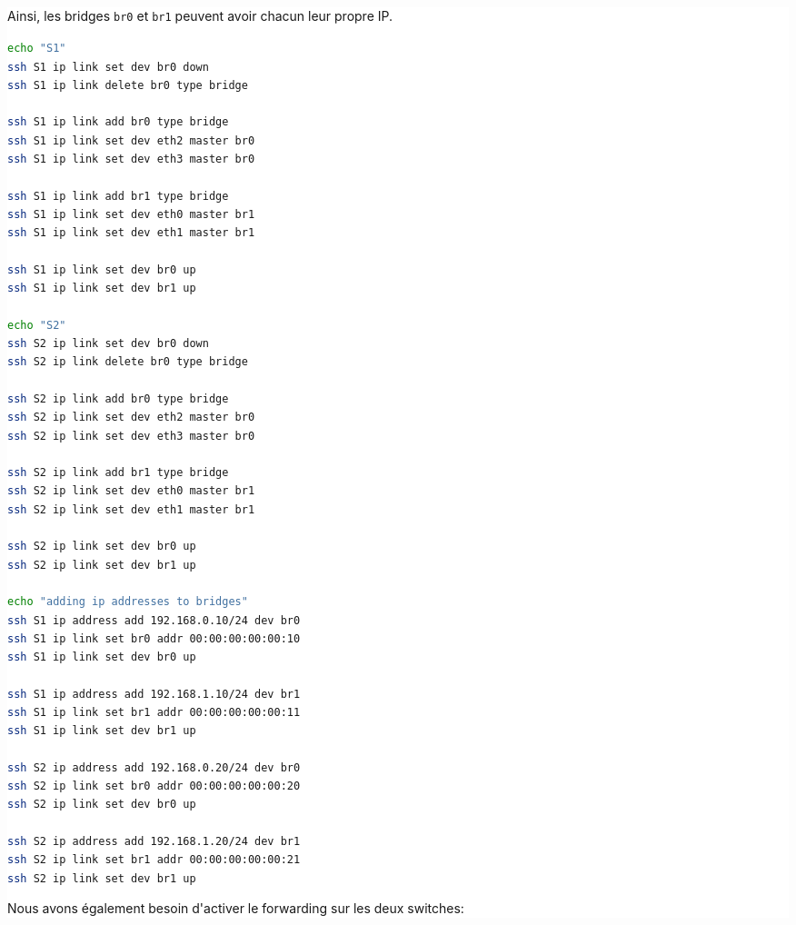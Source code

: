 Ainsi, les bridges `br0` et `br1` peuvent avoir chacun leur propre IP.

```bash
echo "S1"
ssh S1 ip link set dev br0 down
ssh S1 ip link delete br0 type bridge

ssh S1 ip link add br0 type bridge
ssh S1 ip link set dev eth2 master br0
ssh S1 ip link set dev eth3 master br0

ssh S1 ip link add br1 type bridge
ssh S1 ip link set dev eth0 master br1
ssh S1 ip link set dev eth1 master br1

ssh S1 ip link set dev br0 up
ssh S1 ip link set dev br1 up

echo "S2"
ssh S2 ip link set dev br0 down
ssh S2 ip link delete br0 type bridge

ssh S2 ip link add br0 type bridge
ssh S2 ip link set dev eth2 master br0
ssh S2 ip link set dev eth3 master br0

ssh S2 ip link add br1 type bridge
ssh S2 ip link set dev eth0 master br1
ssh S2 ip link set dev eth1 master br1

ssh S2 ip link set dev br0 up
ssh S2 ip link set dev br1 up

echo "adding ip addresses to bridges"
ssh S1 ip address add 192.168.0.10/24 dev br0
ssh S1 ip link set br0 addr 00:00:00:00:00:10
ssh S1 ip link set dev br0 up

ssh S1 ip address add 192.168.1.10/24 dev br1
ssh S1 ip link set br1 addr 00:00:00:00:00:11
ssh S1 ip link set dev br1 up

ssh S2 ip address add 192.168.0.20/24 dev br0
ssh S2 ip link set br0 addr 00:00:00:00:00:20
ssh S2 ip link set dev br0 up

ssh S2 ip address add 192.168.1.20/24 dev br1
ssh S2 ip link set br1 addr 00:00:00:00:00:21
ssh S2 ip link set dev br1 up
```

Nous avons également besoin d'activer le forwarding sur les deux switches:

